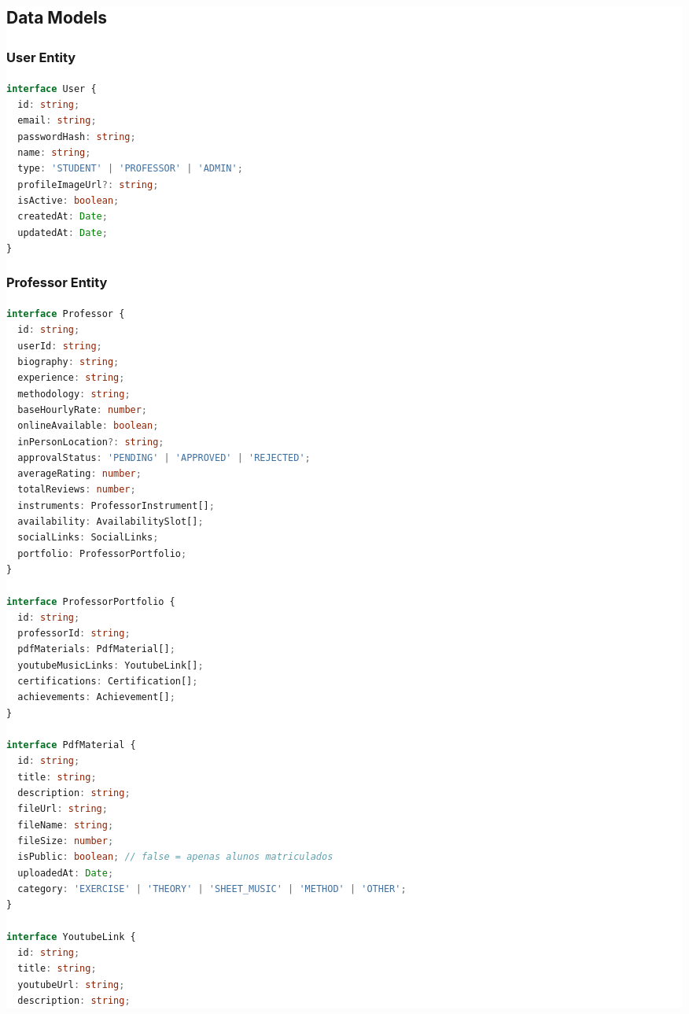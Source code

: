 ## Data Models

### User Entity
```typescript
interface User {
  id: string;
  email: string;
  passwordHash: string;
  name: string;
  type: 'STUDENT' | 'PROFESSOR' | 'ADMIN';
  profileImageUrl?: string;
  isActive: boolean;
  createdAt: Date;
  updatedAt: Date;
}
```

### Professor Entity
```typescript
interface Professor {
  id: string;
  userId: string;
  biography: string;
  experience: string;
  methodology: string;
  baseHourlyRate: number;
  onlineAvailable: boolean;
  inPersonLocation?: string;
  approvalStatus: 'PENDING' | 'APPROVED' | 'REJECTED';
  averageRating: number;
  totalReviews: number;
  instruments: ProfessorInstrument[];
  availability: AvailabilitySlot[];
  socialLinks: SocialLinks;
  portfolio: ProfessorPortfolio;
}

interface ProfessorPortfolio {
  id: string;
  professorId: string;
  pdfMaterials: PdfMaterial[];
  youtubeMusicLinks: YoutubeLink[];
  certifications: Certification[];
  achievements: Achievement[];
}

interface PdfMaterial {
  id: string;
  title: string;
  description: string;
  fileUrl: string;
  fileName: string;
  fileSize: number;
  isPublic: boolean; // false = apenas alunos matriculados
  uploadedAt: Date;
  category: 'EXERCISE' | 'THEORY' | 'SHEET_MUSIC' | 'METHOD' | 'OTHER';
}

interface YoutubeLink {
  id: string;
  title: string;
  youtubeUrl: string;
  description: string;
```